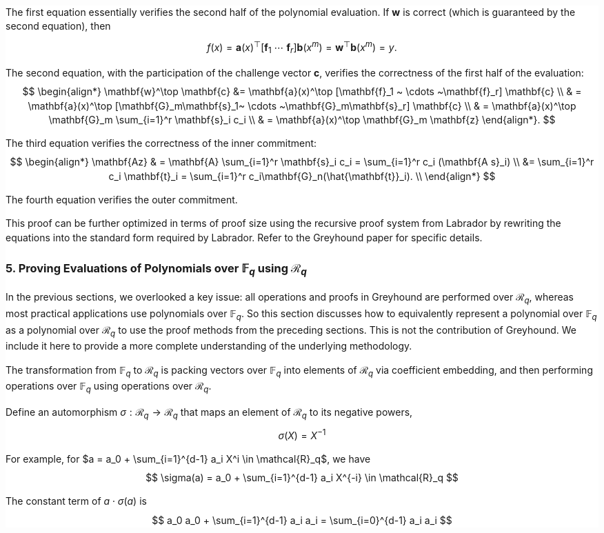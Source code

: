 The first equation essentially verifies the second half of the polynomial evaluation. If $\mathbf{w}$ is correct (which is guaranteed by the second equation), then
$$f(x) = \mathbf{a}(x)^\top[\mathbf{f}_1 ~ \cdots ~\mathbf{f}_r] \mathbf{b}(x^m) = \mathbf{w}^\top \mathbf{b}(x^m) = y.$$

The second equation, with the participation of the challenge vector $\mathbf{c}$, verifies the correctness of the first half of the evaluation:
$$
\begin{align*} \mathbf{w}^\top \mathbf{c} &= \mathbf{a}(x)^\top [\mathbf{f}_1 ~ \cdots ~\mathbf{f}_r] \mathbf{c} \\ & = \mathbf{a}(x)^\top [\mathbf{G}_m\mathbf{s}_1~ \cdots ~\mathbf{G}_m\mathbf{s}_r] \mathbf{c} \\
& = \mathbf{a}(x)^\top \mathbf{G}_m \sum_{i=1}^r \mathbf{s}_i c_i \\
& = \mathbf{a}(x)^\top \mathbf{G}_m \mathbf{z}
\end{align*}.
$$

The third equation verifies the correctness of the inner commitment:
$$
\begin{align*} \mathbf{Az} & = \mathbf{A} \sum_{i=1}^r \mathbf{s}_i c_i = \sum_{i=1}^r c_i (\mathbf{A s}_i) \\ &= \sum_{i=1}^r c_i \mathbf{t}_i = \sum_{i=1}^r c_i\mathbf{G}_n(\hat{\mathbf{t}}_i). \\
\end{align*}
$$

The fourth equation verifies the outer commitment.

This proof can be further optimized in terms of proof size using the recursive proof system from Labrador by rewriting the equations into the standard form required by Labrador. Refer to the Greyhound paper for specific details.

### 5. Proving Evaluations of Polynomials over $\mathbb{F}_q$ using $\mathcal{R}_q$

In the previous sections, we overlooked a key issue: all operations and proofs in Greyhound are performed over $\mathcal{R}_q$, whereas most practical applications use polynomials over $\mathbb{F}_q$. So this section discusses how to equivalently represent a polynomial over $\mathbb{F}_q$ as a polynomial over $\mathcal{R}_q$ to use the proof methods from the preceding sections. This is not the contribution of Greyhound. We include it here to provide a more complete understanding of the underlying methodology.

The transformation from $\mathbb{F}_q$ to $\mathcal{R}_q$ is packing vectors over $\mathbb{F}_q$ into elements of $\mathcal{R}_q$ via coefficient embedding, and then performing operations over $\mathbb{F}_q$ using operations over $\mathcal{R}_q$.

Define an automorphism $\sigma: \mathcal{R}_q \to \mathcal{R}_q$ that maps an element of $\mathcal{R}_q$ to its negative powers,
$$
\sigma(X) = X^{-1}
$$

For example, for $a = a_0 + \sum_{i=1}^{d-1} a_i X^i \in \mathcal{R}_q$, we have
$$
\sigma(a) = a_0 + \sum_{i=1}^{d-1} a_i X^{-i} \in \mathcal{R}_q
$$

The constant term of $a \cdot \sigma(a)$ is
$$
a_0 a_0 + \sum_{i=1}^{d-1} a_i a_i = \sum_{i=0}^{d-1} a_i a_i
$$

